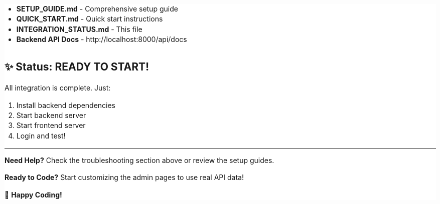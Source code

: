 - **SETUP_GUIDE.md** - Comprehensive setup guide
- **QUICK_START.md** - Quick start instructions
- **INTEGRATION_STATUS.md** - This file
- **Backend API Docs** - http://localhost:8000/api/docs

## ✨ Status: READY TO START! 

All integration is complete. Just:
1. Install backend dependencies
2. Start backend server
3. Start frontend server
4. Login and test!

---

**Need Help?** Check the troubleshooting section above or review the setup guides.

**Ready to Code?** Start customizing the admin pages to use real API data!

🚀 **Happy Coding!**


